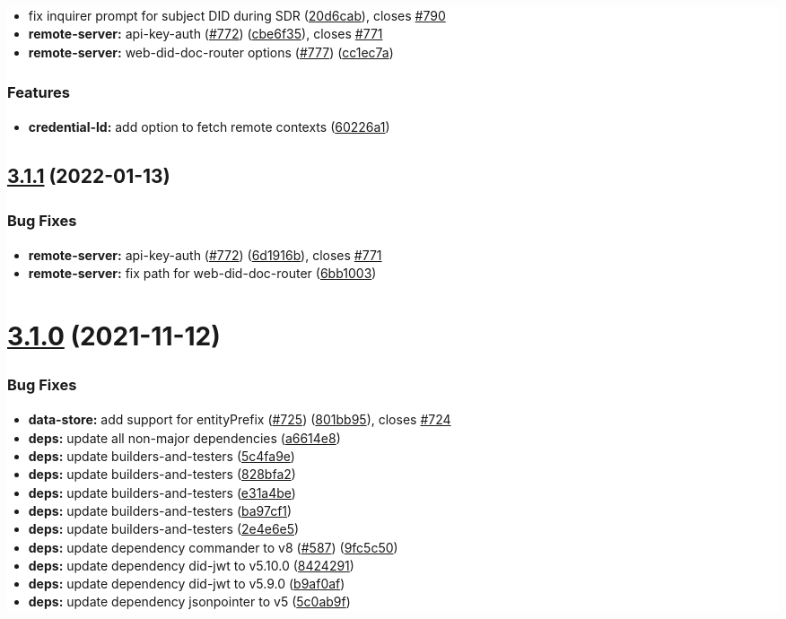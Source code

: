 * fix inquirer prompt for subject DID during SDR ([20d6cab](https://github.com/uport-project/veramo/commit/20d6cabe1a86e0ba4521a9c8867471ea6840bf08)), closes [#790](https://github.com/uport-project/veramo/issues/790)
* **remote-server:** api-key-auth ([#772](https://github.com/uport-project/veramo/issues/772)) ([cbe6f35](https://github.com/uport-project/veramo/commit/cbe6f35e31c3a9e062d7f9c593253cb53b988e46)), closes [#771](https://github.com/uport-project/veramo/issues/771)
* **remote-server:** web-did-doc-router options ([#777](https://github.com/uport-project/veramo/issues/777)) ([cc1ec7a](https://github.com/uport-project/veramo/commit/cc1ec7a0c510fcc2329bffcb33ee91fe8739ae5a))


### Features

* **credential-ld:** add option to fetch remote contexts ([60226a1](https://github.com/uport-project/veramo/commit/60226a1a64d7f06e3869ff0087f4773376b4160e))





## [3.1.1](https://github.com/uport-project/veramo/compare/v3.1.0...v3.1.1) (2022-01-13)


### Bug Fixes

* **remote-server:** api-key-auth ([#772](https://github.com/uport-project/veramo/issues/772)) ([6d1916b](https://github.com/uport-project/veramo/commit/6d1916b52f23aa818e023c35e6324ec5153e1a5c)), closes [#771](https://github.com/uport-project/veramo/issues/771)
* **remote-server:** fix path for web-did-doc-router ([6bb1003](https://github.com/uport-project/veramo/commit/6bb10039434d45de3ffcc22bcfeadf796c774b08))





# [3.1.0](https://github.com/uport-project/veramo/compare/v3.0.0...v3.1.0) (2021-11-12)


### Bug Fixes

* **data-store:** add support for entityPrefix ([#725](https://github.com/uport-project/veramo/issues/725)) ([801bb95](https://github.com/uport-project/veramo/commit/801bb95ddd22abaa61c938b025834132d4e8d3be)), closes [#724](https://github.com/uport-project/veramo/issues/724)
* **deps:** update all non-major dependencies ([a6614e8](https://github.com/uport-project/veramo/commit/a6614e8ba9b34c6fdb7a9e3960b6fa20090ce44a))
* **deps:** update builders-and-testers ([5c4fa9e](https://github.com/uport-project/veramo/commit/5c4fa9e90def0beea9873e647a3bdd1410987e00))
* **deps:** update builders-and-testers ([828bfa2](https://github.com/uport-project/veramo/commit/828bfa20c6181c2e3a405ab13a06249f5112eb72))
* **deps:** update builders-and-testers ([e31a4be](https://github.com/uport-project/veramo/commit/e31a4beea645169e468824c26122d69cf5c4050f))
* **deps:** update builders-and-testers ([ba97cf1](https://github.com/uport-project/veramo/commit/ba97cf139e4379308edefee09f9b1dd7f36bb026))
* **deps:** update builders-and-testers ([2e4e6e5](https://github.com/uport-project/veramo/commit/2e4e6e56f1cde9213966ed95671d97b529c0f505))
* **deps:** update dependency commander to v8 ([#587](https://github.com/uport-project/veramo/issues/587)) ([9fc5c50](https://github.com/uport-project/veramo/commit/9fc5c509b6475b19c1f49fdf31cf7d5ed3fcc16a))
* **deps:** update dependency did-jwt to v5.10.0 ([8424291](https://github.com/uport-project/veramo/commit/842429176b7e3a2433dcb0341cdadb5e5fcd71f0))
* **deps:** update dependency did-jwt to v5.9.0 ([b9af0af](https://github.com/uport-project/veramo/commit/b9af0af9034297316313ac8f5d41f08e06c5a1ab))
* **deps:** update dependency jsonpointer to v5 ([5c0ab9f](https://github.com/uport-project/veramo/commit/5c0ab9f2b0f377722abae6b3a175e22e7ad5471a))